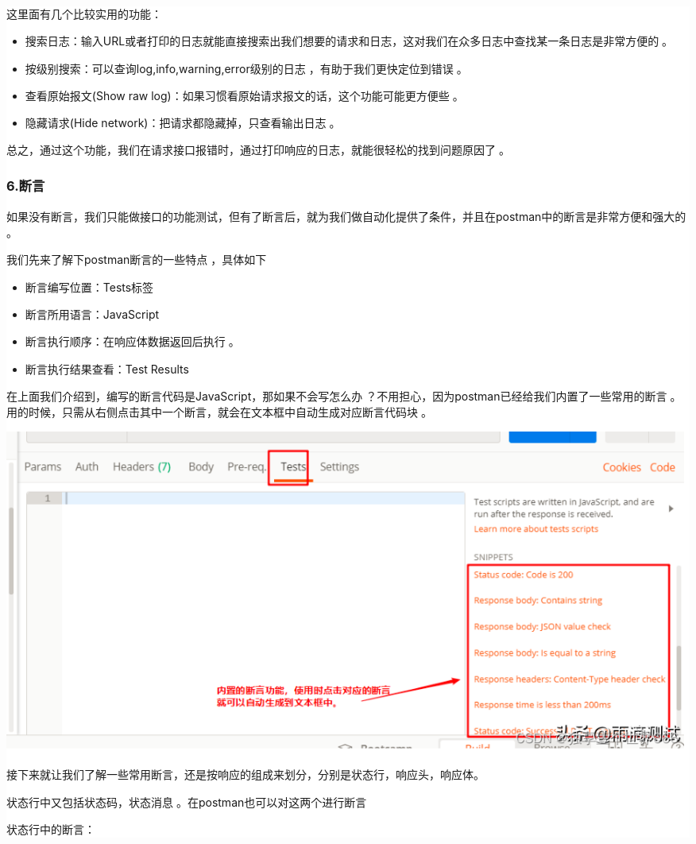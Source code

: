  

这里面有几个比较实用的功能：

- 搜索日志：输入URL或者打印的日志就能直接搜索出我们想要的请求和日志，这对我们在众多日志中查找某一条日志是非常方便的 。

- 按级别搜索：可以查询log,info,warning,error级别的日志 ，有助于我们更快定位到错误 。

- 查看原始报文(Show raw log)：如果习惯看原始请求报文的话，这个功能可能更方便些 。

- 隐藏请求(Hide network)：把请求都隐藏掉，只查看输出日志 。

总之，通过这个功能，我们在请求接口报错时，通过打印响应的日志，就能很轻松的找到问题原因了 。

### 6.断言

如果没有断言，我们只能做接口的功能测试，但有了断言后，就为我们做自动化提供了条件，并且在postman中的断言是非常方便和强大的 。

我们先来了解下postman断言的一些特点 ，具体如下

- 断言编写位置：Tests标签

- 断言所用语言：JavaScript

- 断言执行顺序：在响应体数据返回后执行 。

- 断言执行结果查看：Test Results

在上面我们介绍到，编写的断言代码是JavaScript，那如果不会写怎么办 ？不用担心，因为postman已经给我们内置了一些常用的断言 。用的时候，只需从右侧点击其中一个断言，就会在文本框中自动生成对应断言代码块 。

![img](Postman使用教程.assets/3313530c0948483796b101c9d475c293.png)

 接下来就让我们了解一些常用断言，还是按响应的组成来划分，分别是状态行，响应头，响应体。

状态行中又包括状态码，状态消息 。在postman也可以对这两个进行断言

状态行中的断言：

